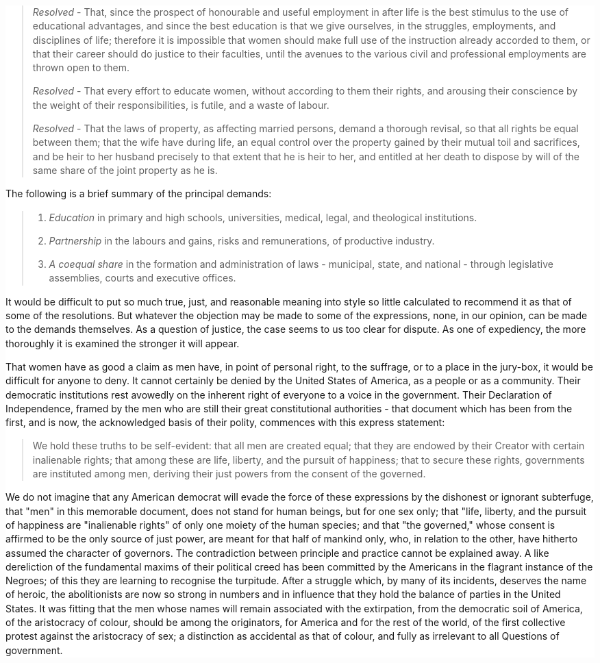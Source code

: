 > _Resolved_ - That, since the prospect of honourable and useful employment in after life is the best stimulus to the use of educational advantages, and since the best education is that we give ourselves, in the struggles, employments, and disciplines of life; therefore it is impossible that women should make full use of the instruction already accorded to them, or that their career should do justice to their faculties, until the avenues to the various civil and professional employments are thrown open to them.
>
> _Resolved_ - That every effort to educate women, without according to them their rights, and arousing their conscience by the weight of their responsibilities, is futile, and a waste of labour.
>
> _Resolved_ - That the laws of property, as affecting married persons, demand a thorough revisal, so that all rights be equal between them; that the wife have during life, an equal control over the property gained by their mutual toil and sacrifices, and be heir to her husband precisely to that extent that he is heir to her, and entitled at her death to dispose by will of the same share of the joint property as he is.

The following is a brief summary of the principal demands:

> 1. _Education_ in primary and high schools, universities, medical, legal, and theological institutions.
>
> 2. _Partnership_ in the labours and gains, risks and remunerations, of productive industry.
>
> 3. _A coequal share_ in the formation and administration of laws - municipal, state, and national - through legislative assemblies, courts and executive offices.

It would be difficult to put so much true, just, and reasonable meaning into style so little calculated to recommend it as that of some of the resolutions. But whatever the objection may be made to some of the expressions, none, in our opinion, can be made to the demands themselves. As a question of justice, the case seems to us too clear for dispute. As one of expediency, the more thoroughly it is examined the stronger it will appear.

That women have as good a claim as men have, in point of personal right, to the suffrage, or to a place in the jury-box, it would be difficult for anyone to deny. It cannot certainly be denied by the United States of America, as a people or as a community. Their democratic institutions rest avowedly on the inherent right of everyone to a voice in the government. Their Declaration of Independence, framed by the men who are still their great constitutional authorities - that document which has been from the first, and is now, the acknowledged basis of their polity, commences with this express statement:

> We hold these truths to be self-evident: that all men are created equal; that they are endowed by their Creator with certain inalienable rights; that among these are life, liberty, and the pursuit of happiness; that to secure these rights, governments are instituted among men, deriving their just powers from the consent of the governed.

We do not imagine that any American democrat will evade the force of these expressions by the dishonest or ignorant subterfuge, that "men" in this memorable document, does not stand for human beings, but for one sex only; that "life, liberty, and the pursuit of happiness are "inalienable rights" of only one moiety of the human species; and that "the governed," whose consent is affirmed to be the only source of just power, are meant for that half of mankind only, who, in relation to the other, have hitherto assumed the character of governors. The contradiction between principle and practice cannot be explained away. A like dereliction of the fundamental maxims of their political creed has been committed by the Americans in the flagrant instance of the Negroes; of this they are learning to recognise the turpitude. After a struggle which, by many of its incidents, deserves the name of heroic, the abolitionists are now so strong in numbers and in influence that they hold the balance of parties in the United States. It was fitting that the men whose names will remain associated with the extirpation, from the democratic soil of America, of the aristocracy of colour, should be among the originators, for America and for the rest of the world, of the first collective protest against the aristocracy of sex; a distinction as accidental as that of colour, and fully as irrelevant to all Questions of government.
